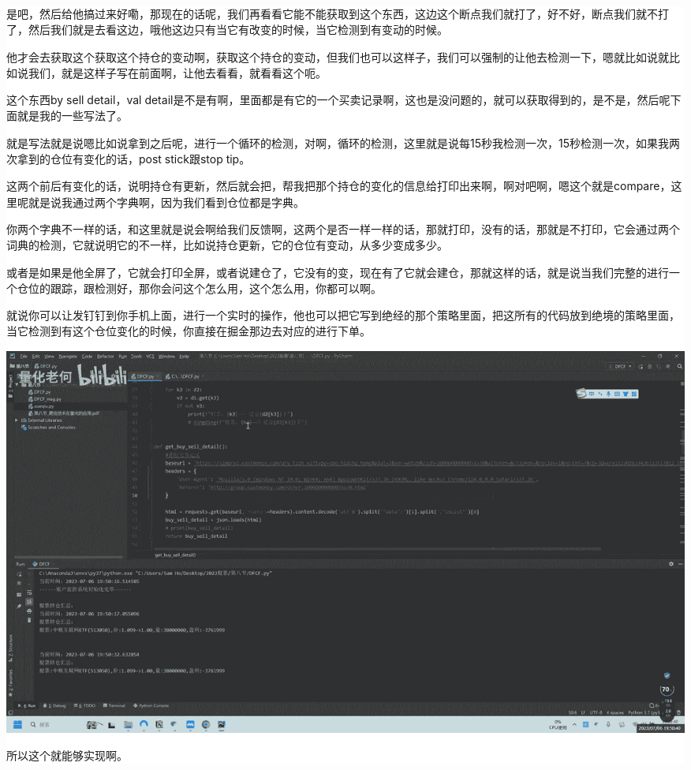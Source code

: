 是吧，然后给他搞过来好嘞，那现在的话呢，我们再看看它能不能获取到这个东西，这边这个断点我们就打了，好不好，断点我们就不打了，然后我们就是去看这边，哦他这边只有当它有改变的时候，当它检测到有变动的时候。

他才会去获取这个获取这个持仓的变动啊，获取这个持仓的变动，但我们也可以这样子，我们可以强制的让他去检测一下，嗯就比如说就比如说我们，就是这样子写在前面啊，让他去看看，就看看这个呃。

这个东西by sell detail，val detail是不是有啊，里面都是有它的一个买卖记录啊，这也是没问题的，就可以获取得到的，是不是，然后呢下面就是我的一些写法了。

就是写法就是说嗯比如说拿到之后呢，进行一个循环的检测，对啊，循环的检测，这里就是说每15秒我检测一次，15秒检测一次，如果我两次拿到的仓位有变化的话，post stick跟stop tip。

这两个前后有变化的话，说明持仓有更新，然后就会把，帮我把那个持仓的变化的信息给打印出来啊，啊对吧啊，嗯这个就是compare，这里呢就是说我通过两个字典啊，因为我们看到仓位都是字典。

你两个字典不一样的话，和这里就是说会啊给我们反馈啊，这两个是否一样一样的话，那就打印，没有的话，那就是不打印，它会通过两个词典的检测，它就说明它的不一样，比如说持仓更新，它的仓位有变动，从多少变成多少。

或者是如果是他全屏了，它就会打印全屏，或者说建仓了，它没有的变，现在有了它就会建仓，那就这样的话，就是说当我们完整的进行一个仓位的跟踪，跟检测好，那你会问这个怎么用，这个怎么用，你都可以啊。

就说你可以让发钉钉到你手机上面，进行一个实时的操作，他也可以把它写到绝经的那个策略里面，把这所有的代码放到绝境的策略里面，当它检测到有这个仓位变化的时候，你直接在掘金那边去对应的进行下单。



![](img/1d150838245f685f47b7289e409602d2_72.png)

所以这个就能够实现啊。
